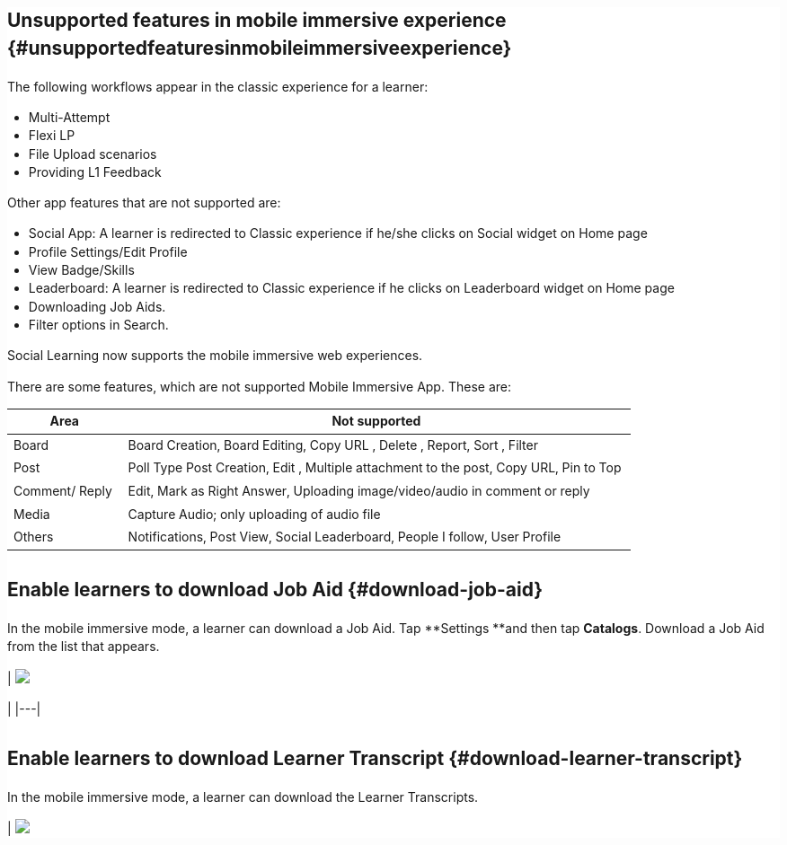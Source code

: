 ## Unsupported features in mobile immersive experience {#unsupportedfeaturesinmobileimmersiveexperience}

The following workflows appear in the classic experience for a learner:

* Multi-Attempt
* Flexi LP
* File Upload scenarios
* Providing L1 Feedback

Other app features that are not supported are:

* Social App: A learner is redirected to Classic experience if he/she clicks on Social widget on Home page
* Profile Settings/Edit Profile
* View Badge/Skills
* Leaderboard: A learner is redirected to Classic experience if he clicks on Leaderboard widget on Home page
* Downloading Job Aids.
* Filter options in Search.

Social Learning now supports the mobile immersive web experiences.

There are some features, which are not supported Mobile Immersive App. These are:

| **Area** |**Not supported** |
|---|---|
| Board&nbsp; |Board Creation, Board Editing, Copy URL&nbsp;, Delete&nbsp;, Report, Sort&nbsp;, Filter&nbsp; |
| Post&nbsp; |Poll Type Post&nbsp;Creation, Edit&nbsp;, Multiple&nbsp;attachment to&nbsp;the post, Copy URL, Pin to Top&nbsp; |
| Comment/ Reply&nbsp; |Edit, Mark as Right Answer, Uploading&nbsp;image/video/audio in comment or reply&nbsp; |
| Media |Capture Audio; only uploading of audio file |
| Others |Notifications, Post View, Social Leaderboard, People I follow, User Profile |

## Enable learners to download Job Aid {#download-job-aid}

In the mobile immersive mode, a learner can download a Job Aid. Tap **Settings **and then tap **Catalogs**. Download a Job Aid from the list that appears.

| ![](assets/image018.jpg)

|
|---|

## Enable learners to download Learner Transcript {#download-learner-transcript}

In the mobile immersive mode, a learner can download the Learner Transcripts.

| ![](assets/image021.jpg)
